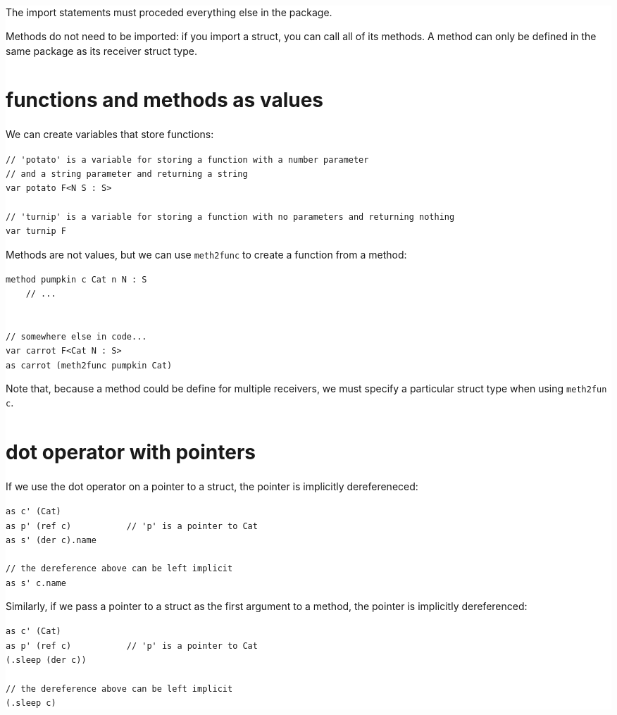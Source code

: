 The import statements must proceded everything else in the package.

Methods do not need to be imported: if you import a struct, you can call all of its methods. A method can only be defined in the same package as its receiver struct type.

# functions and methods as values

We can create variables that store functions:

```
// 'potato' is a variable for storing a function with a number parameter 
// and a string parameter and returning a string
var potato F<N S : S>

// 'turnip' is a variable for storing a function with no parameters and returning nothing
var turnip F
```

Methods are not values, but we can use `meth2func` to create a function from a method:

```
method pumpkin c Cat n N : S
    // ...


// somewhere else in code...
var carrot F<Cat N : S>
as carrot (meth2func pumpkin Cat)
```

Note that, because a method could be define for multiple receivers, we must specify a particular struct type when using `meth2func`.

# dot operator with pointers

If we use the dot operator on a pointer to a struct, the pointer is implicitly derefereneced:

```
as c' (Cat)
as p' (ref c)           // 'p' is a pointer to Cat
as s' (der c).name        

// the dereference above can be left implicit
as s' c.name             
```

Similarly, if we pass a pointer to a struct as the first argument to a method, the pointer is implicitly dereferenced:

```
as c' (Cat)
as p' (ref c)           // 'p' is a pointer to Cat
(.sleep (der c)) 

// the dereference above can be left implicit
(.sleep c)              
```
